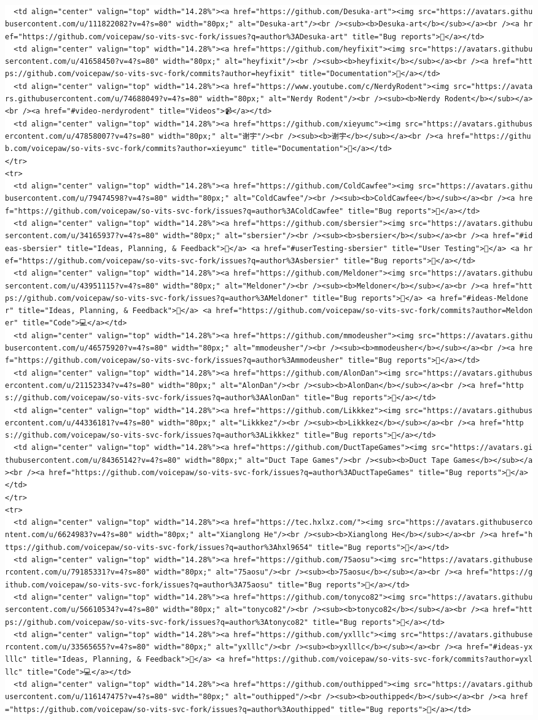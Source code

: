       <td align="center" valign="top" width="14.28%"><a href="https://github.com/Desuka-art"><img src="https://avatars.githubusercontent.com/u/111822082?v=4?s=80" width="80px;" alt="Desuka-art"/><br /><sub><b>Desuka-art</b></sub></a><br /><a href="https://github.com/voicepaw/so-vits-svc-fork/issues?q=author%3ADesuka-art" title="Bug reports">🐛</a></td>
      <td align="center" valign="top" width="14.28%"><a href="https://github.com/heyfixit"><img src="https://avatars.githubusercontent.com/u/41658450?v=4?s=80" width="80px;" alt="heyfixit"/><br /><sub><b>heyfixit</b></sub></a><br /><a href="https://github.com/voicepaw/so-vits-svc-fork/commits?author=heyfixit" title="Documentation">📖</a></td>
      <td align="center" valign="top" width="14.28%"><a href="https://www.youtube.com/c/NerdyRodent"><img src="https://avatars.githubusercontent.com/u/74688049?v=4?s=80" width="80px;" alt="Nerdy Rodent"/><br /><sub><b>Nerdy Rodent</b></sub></a><br /><a href="#video-nerdyrodent" title="Videos">📹</a></td>
      <td align="center" valign="top" width="14.28%"><a href="https://github.com/xieyumc"><img src="https://avatars.githubusercontent.com/u/47858007?v=4?s=80" width="80px;" alt="谢宇"/><br /><sub><b>谢宇</b></sub></a><br /><a href="https://github.com/voicepaw/so-vits-svc-fork/commits?author=xieyumc" title="Documentation">📖</a></td>
    </tr>
    <tr>
      <td align="center" valign="top" width="14.28%"><a href="https://github.com/ColdCawfee"><img src="https://avatars.githubusercontent.com/u/79474598?v=4?s=80" width="80px;" alt="ColdCawfee"/><br /><sub><b>ColdCawfee</b></sub></a><br /><a href="https://github.com/voicepaw/so-vits-svc-fork/issues?q=author%3AColdCawfee" title="Bug reports">🐛</a></td>
      <td align="center" valign="top" width="14.28%"><a href="https://github.com/sbersier"><img src="https://avatars.githubusercontent.com/u/34165937?v=4?s=80" width="80px;" alt="sbersier"/><br /><sub><b>sbersier</b></sub></a><br /><a href="#ideas-sbersier" title="Ideas, Planning, & Feedback">🤔</a> <a href="#userTesting-sbersier" title="User Testing">📓</a> <a href="https://github.com/voicepaw/so-vits-svc-fork/issues?q=author%3Asbersier" title="Bug reports">🐛</a></td>
      <td align="center" valign="top" width="14.28%"><a href="https://github.com/Meldoner"><img src="https://avatars.githubusercontent.com/u/43951115?v=4?s=80" width="80px;" alt="Meldoner"/><br /><sub><b>Meldoner</b></sub></a><br /><a href="https://github.com/voicepaw/so-vits-svc-fork/issues?q=author%3AMeldoner" title="Bug reports">🐛</a> <a href="#ideas-Meldoner" title="Ideas, Planning, & Feedback">🤔</a> <a href="https://github.com/voicepaw/so-vits-svc-fork/commits?author=Meldoner" title="Code">💻</a></td>
      <td align="center" valign="top" width="14.28%"><a href="https://github.com/mmodeusher"><img src="https://avatars.githubusercontent.com/u/46575920?v=4?s=80" width="80px;" alt="mmodeusher"/><br /><sub><b>mmodeusher</b></sub></a><br /><a href="https://github.com/voicepaw/so-vits-svc-fork/issues?q=author%3Ammodeusher" title="Bug reports">🐛</a></td>
      <td align="center" valign="top" width="14.28%"><a href="https://github.com/AlonDan"><img src="https://avatars.githubusercontent.com/u/21152334?v=4?s=80" width="80px;" alt="AlonDan"/><br /><sub><b>AlonDan</b></sub></a><br /><a href="https://github.com/voicepaw/so-vits-svc-fork/issues?q=author%3AAlonDan" title="Bug reports">🐛</a></td>
      <td align="center" valign="top" width="14.28%"><a href="https://github.com/Likkkez"><img src="https://avatars.githubusercontent.com/u/44336181?v=4?s=80" width="80px;" alt="Likkkez"/><br /><sub><b>Likkkez</b></sub></a><br /><a href="https://github.com/voicepaw/so-vits-svc-fork/issues?q=author%3ALikkkez" title="Bug reports">🐛</a></td>
      <td align="center" valign="top" width="14.28%"><a href="https://github.com/DuctTapeGames"><img src="https://avatars.githubusercontent.com/u/84365142?v=4?s=80" width="80px;" alt="Duct Tape Games"/><br /><sub><b>Duct Tape Games</b></sub></a><br /><a href="https://github.com/voicepaw/so-vits-svc-fork/issues?q=author%3ADuctTapeGames" title="Bug reports">🐛</a></td>
    </tr>
    <tr>
      <td align="center" valign="top" width="14.28%"><a href="https://tec.hxlxz.com/"><img src="https://avatars.githubusercontent.com/u/6624983?v=4?s=80" width="80px;" alt="Xianglong He"/><br /><sub><b>Xianglong He</b></sub></a><br /><a href="https://github.com/voicepaw/so-vits-svc-fork/issues?q=author%3Ahxl9654" title="Bug reports">🐛</a></td>
      <td align="center" valign="top" width="14.28%"><a href="https://github.com/75aosu"><img src="https://avatars.githubusercontent.com/u/79185331?v=4?s=80" width="80px;" alt="75aosu"/><br /><sub><b>75aosu</b></sub></a><br /><a href="https://github.com/voicepaw/so-vits-svc-fork/issues?q=author%3A75aosu" title="Bug reports">🐛</a></td>
      <td align="center" valign="top" width="14.28%"><a href="https://github.com/tonyco82"><img src="https://avatars.githubusercontent.com/u/56610534?v=4?s=80" width="80px;" alt="tonyco82"/><br /><sub><b>tonyco82</b></sub></a><br /><a href="https://github.com/voicepaw/so-vits-svc-fork/issues?q=author%3Atonyco82" title="Bug reports">🐛</a></td>
      <td align="center" valign="top" width="14.28%"><a href="https://github.com/yxlllc"><img src="https://avatars.githubusercontent.com/u/33565655?v=4?s=80" width="80px;" alt="yxlllc"/><br /><sub><b>yxlllc</b></sub></a><br /><a href="#ideas-yxlllc" title="Ideas, Planning, & Feedback">🤔</a> <a href="https://github.com/voicepaw/so-vits-svc-fork/commits?author=yxlllc" title="Code">💻</a></td>
      <td align="center" valign="top" width="14.28%"><a href="https://github.com/outhipped"><img src="https://avatars.githubusercontent.com/u/116147475?v=4?s=80" width="80px;" alt="outhipped"/><br /><sub><b>outhipped</b></sub></a><br /><a href="https://github.com/voicepaw/so-vits-svc-fork/issues?q=author%3Aouthipped" title="Bug reports">🐛</a></td>